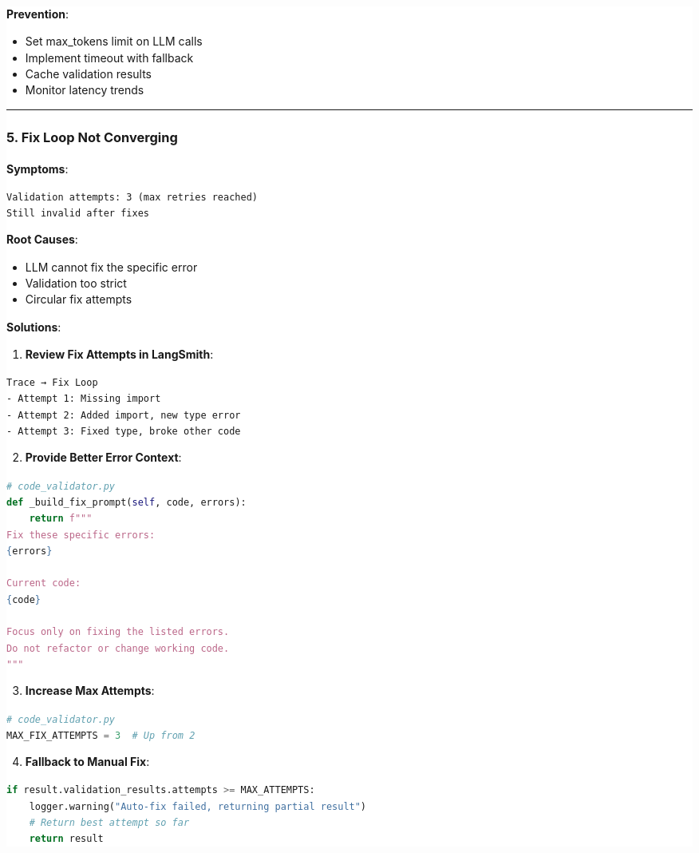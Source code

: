 **Prevention**:
- Set max_tokens limit on LLM calls
- Implement timeout with fallback
- Cache validation results
- Monitor latency trends

---

### 5. Fix Loop Not Converging

**Symptoms**:
```
Validation attempts: 3 (max retries reached)
Still invalid after fixes
```

**Root Causes**:
- LLM cannot fix the specific error
- Validation too strict
- Circular fix attempts

**Solutions**:

1. **Review Fix Attempts in LangSmith**:
```
Trace → Fix Loop
- Attempt 1: Missing import
- Attempt 2: Added import, new type error
- Attempt 3: Fixed type, broke other code
```

2. **Provide Better Error Context**:
```python
# code_validator.py
def _build_fix_prompt(self, code, errors):
    return f"""
Fix these specific errors:
{errors}

Current code:
{code}

Focus only on fixing the listed errors.
Do not refactor or change working code.
"""
```

3. **Increase Max Attempts**:
```python
# code_validator.py
MAX_FIX_ATTEMPTS = 3  # Up from 2
```

4. **Fallback to Manual Fix**:
```python
if result.validation_results.attempts >= MAX_ATTEMPTS:
    logger.warning("Auto-fix failed, returning partial result")
    # Return best attempt so far
    return result
```
